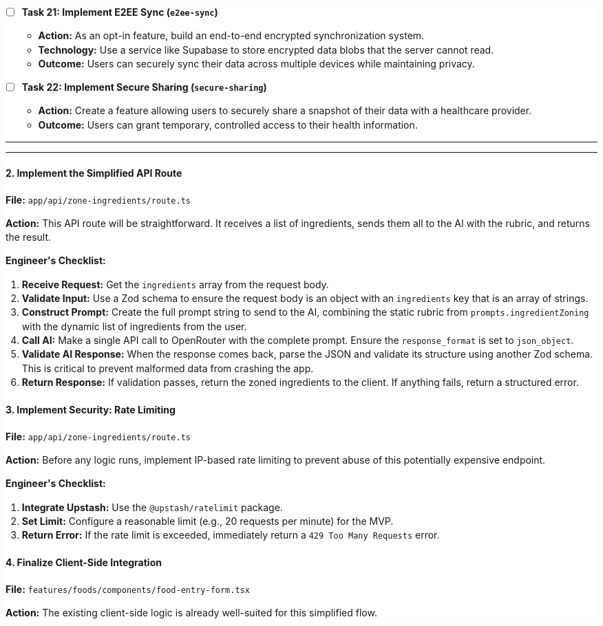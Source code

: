 - [ ] **Task 21: Implement E2EE Sync (`e2ee-sync`)**
  - **Action:** As an opt-in feature, build an end-to-end encrypted synchronization system.
  - **Technology:** Use a service like Supabase to store encrypted data blobs that the server cannot read.
  - **Outcome:** Users can securely sync their data across multiple devices while maintaining privacy.

- [ ] **Task 22: Implement Secure Sharing (`secure-sharing`)**
  - **Action:** Create a feature allowing users to securely share a snapshot of their data with a healthcare provider.
  - **Outcome:** Users can grant temporary, controlled access to their health information.

---

---

#### **2. Implement the Simplified API Route**

**File:** `app/api/zone-ingredients/route.ts`

**Action:** This API route will be straightforward. It receives a list of ingredients, sends them all to the AI with the rubric, and returns the result.

**Engineer's Checklist:**

1.  **Receive Request:** Get the `ingredients` array from the request body.
2.  **Validate Input:** Use a Zod schema to ensure the request body is an object with an `ingredients` key that is an array of strings.
3.  **Construct Prompt:** Create the full prompt string to send to the AI, combining the static rubric from `prompts.ingredientZoning` with the dynamic list of ingredients from the user.
4.  **Call AI:** Make a single API call to OpenRouter with the complete prompt. Ensure the `response_format` is set to `json_object`.
5.  **Validate AI Response:** When the response comes back, parse the JSON and validate its structure using another Zod schema. This is critical to prevent malformed data from crashing the app.
6.  **Return Response:** If validation passes, return the zoned ingredients to the client. If anything fails, return a structured error.

#### **3. Implement Security: Rate Limiting**

**File:** `app/api/zone-ingredients/route.ts`

**Action:** Before any logic runs, implement IP-based rate limiting to prevent abuse of this potentially expensive endpoint.

**Engineer's Checklist:**

1.  **Integrate Upstash:** Use the `@upstash/ratelimit` package.
2.  **Set Limit:** Configure a reasonable limit (e.g., 20 requests per minute) for the MVP.
3.  **Return Error:** If the rate limit is exceeded, immediately return a `429 Too Many Requests` error.

#### **4. Finalize Client-Side Integration**

**File:** `features/foods/components/food-entry-form.tsx`

**Action:** The existing client-side logic is already well-suited for this simplified flow.
